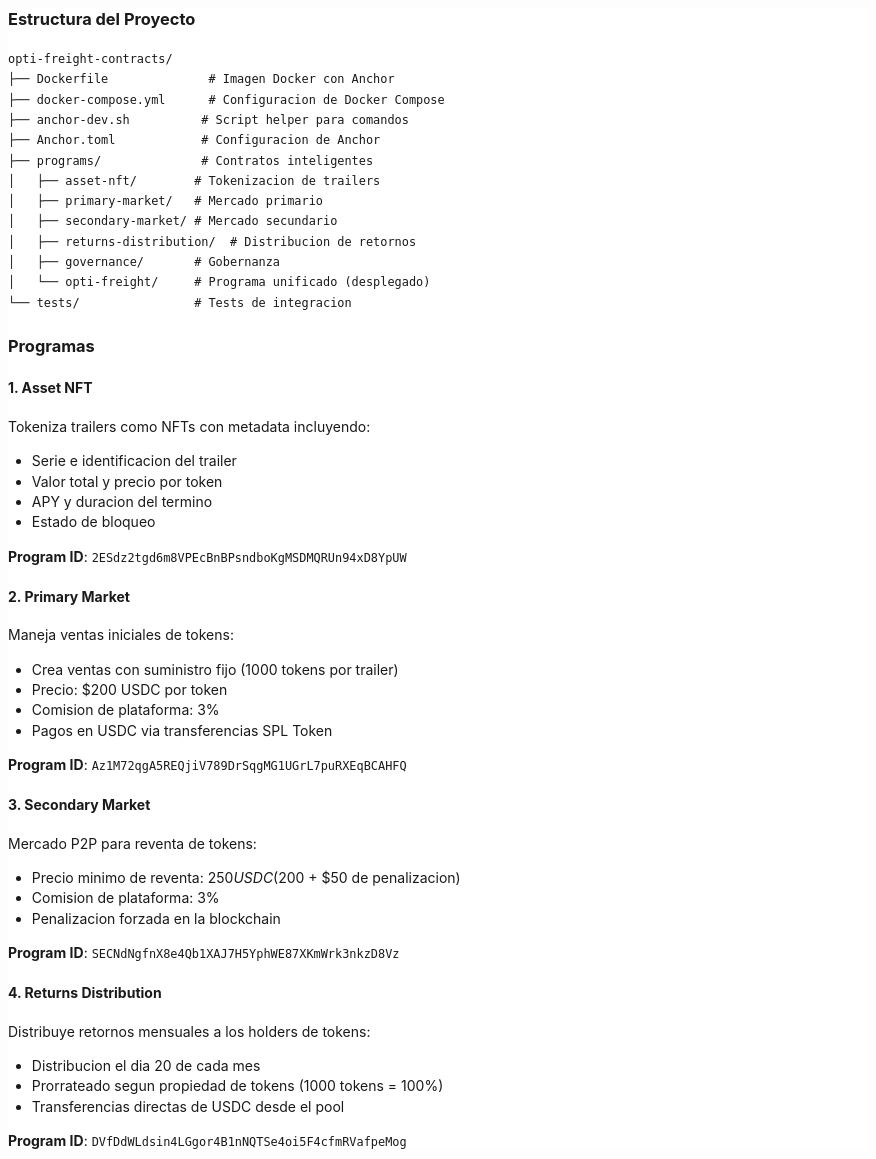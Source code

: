 ### Estructura del Proyecto

```
opti-freight-contracts/
├── Dockerfile              # Imagen Docker con Anchor
├── docker-compose.yml      # Configuracion de Docker Compose
├── anchor-dev.sh          # Script helper para comandos
├── Anchor.toml            # Configuracion de Anchor
├── programs/              # Contratos inteligentes
│   ├── asset-nft/        # Tokenizacion de trailers
│   ├── primary-market/   # Mercado primario
│   ├── secondary-market/ # Mercado secundario
│   ├── returns-distribution/  # Distribucion de retornos
│   ├── governance/       # Gobernanza
│   └── opti-freight/     # Programa unificado (desplegado)
└── tests/                # Tests de integracion
```

### Programas

#### 1. Asset NFT
Tokeniza trailers como NFTs con metadata incluyendo:
- Serie e identificacion del trailer
- Valor total y precio por token
- APY y duracion del termino
- Estado de bloqueo

**Program ID**: `2ESdz2tgd6m8VPEcBnBPsndboKgMSDMQRUn94xD8YpUW`

#### 2. Primary Market
Maneja ventas iniciales de tokens:
- Crea ventas con suministro fijo (1000 tokens por trailer)
- Precio: $200 USDC por token
- Comision de plataforma: 3%
- Pagos en USDC via transferencias SPL Token

**Program ID**: `Az1M72qgA5REQjiV789DrSqgMG1UGrL7puRXEqBCAHFQ`

#### 3. Secondary Market
Mercado P2P para reventa de tokens:
- Precio minimo de reventa: $250 USDC ($200 + $50 de penalizacion)
- Comision de plataforma: 3%
- Penalizacion forzada en la blockchain

**Program ID**: `SECNdNgfnX8e4Qb1XAJ7H5YphWE87XKmWrk3nkzD8Vz`

#### 4. Returns Distribution
Distribuye retornos mensuales a los holders de tokens:
- Distribucion el dia 20 de cada mes
- Prorrateado segun propiedad de tokens (1000 tokens = 100%)
- Transferencias directas de USDC desde el pool

**Program ID**: `DVfDdWLdsin4LGgor4B1nNQTSe4oi5F4cfmRVafpeMog`
